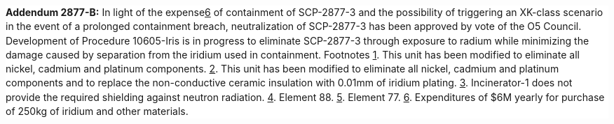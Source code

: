 **Addendum 2877-B:** In light of the expense[6](javascript:;) of containment of SCP-2877-3 and the possibility of triggering an XK-class scenario in the event of a prolonged containment breach, neutralization of SCP-2877-3 has been approved by vote of the O5 Council. Development of Procedure 10605-Iris is in progress to eliminate SCP-2877-3 through exposure to radium while minimizing the damage caused by separation from the iridium used in containment.
Footnotes
[1](javascript:;). This unit has been modified to eliminate all nickel, cadmium and platinum components.
[2](javascript:;). This unit has been modified to eliminate all nickel, cadmium and platinum components and to replace the non-conductive ceramic insulation with 0.01mm of iridium plating.
[3](javascript:;). Incinerator-1 does not provide the required shielding against neutron radiation.
[4](javascript:;). Element 88.
[5](javascript:;). Element 77.
[6](javascript:;). Expenditures of $6M yearly for purchase of 250kg of iridium and other materials.